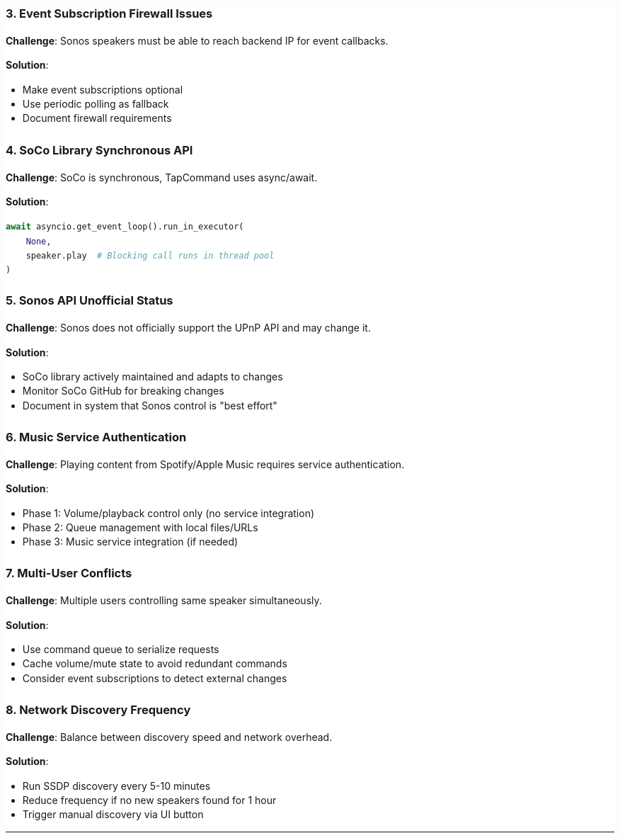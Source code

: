 ### 3. Event Subscription Firewall Issues

**Challenge**: Sonos speakers must be able to reach backend IP for event callbacks.

**Solution**:
- Make event subscriptions optional
- Use periodic polling as fallback
- Document firewall requirements

### 4. SoCo Library Synchronous API

**Challenge**: SoCo is synchronous, TapCommand uses async/await.

**Solution**:
```python
await asyncio.get_event_loop().run_in_executor(
    None,
    speaker.play  # Blocking call runs in thread pool
)
```

### 5. Sonos API Unofficial Status

**Challenge**: Sonos does not officially support the UPnP API and may change it.

**Solution**:
- SoCo library actively maintained and adapts to changes
- Monitor SoCo GitHub for breaking changes
- Document in system that Sonos control is "best effort"

### 6. Music Service Authentication

**Challenge**: Playing content from Spotify/Apple Music requires service authentication.

**Solution**:
- Phase 1: Volume/playback control only (no service integration)
- Phase 2: Queue management with local files/URLs
- Phase 3: Music service integration (if needed)

### 7. Multi-User Conflicts

**Challenge**: Multiple users controlling same speaker simultaneously.

**Solution**:
- Use command queue to serialize requests
- Cache volume/mute state to avoid redundant commands
- Consider event subscriptions to detect external changes

### 8. Network Discovery Frequency

**Challenge**: Balance between discovery speed and network overhead.

**Solution**:
- Run SSDP discovery every 5-10 minutes
- Reduce frequency if no new speakers found for 1 hour
- Trigger manual discovery via UI button

---